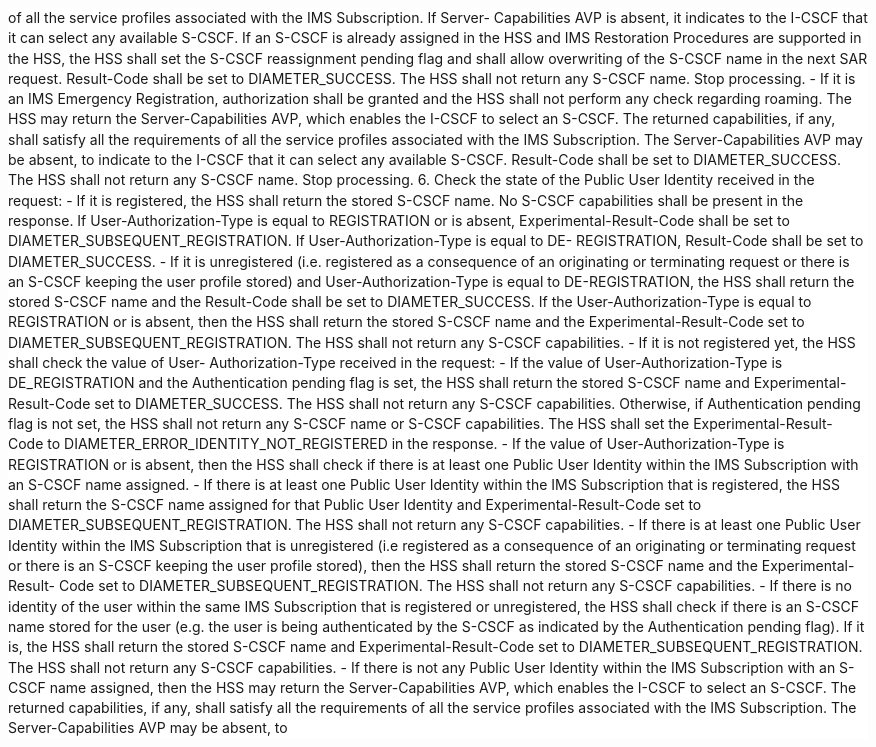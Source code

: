 of all the service profiles associated with the IMS Subscription. If Server-
Capabilities AVP is absent, it indicates to the I-CSCF that it can select any
available S-CSCF. If an S-CSCF is already assigned in the HSS and IMS
Restoration Procedures are supported in the HSS, the HSS shall set the S-CSCF
reassignment pending flag and shall allow overwriting of the S-CSCF name in
the next SAR request. Result-Code shall be set to DIAMETER_SUCCESS. The HSS
shall not return any S-CSCF name. Stop processing.
\- If it is an IMS Emergency Registration, authorization shall be granted and
the HSS shall not perform any check regarding roaming. The HSS may return the
Server-Capabilities AVP, which enables the I-CSCF to select an S-CSCF. The
returned capabilities, if any, shall satisfy all the requirements of all the
service profiles associated with the IMS Subscription. The Server-Capabilities
AVP may be absent, to indicate to the I-CSCF that it can select any available
S-CSCF. Result-Code shall be set to DIAMETER_SUCCESS. The HSS shall not return
any S-CSCF name. Stop processing.
6\. Check the state of the Public User Identity received in the request:
\- If it is registered, the HSS shall return the stored S-CSCF name. No S-CSCF
capabilities shall be present in the response. If User-Authorization-Type is
equal to REGISTRATION or is absent, Experimental-Result-Code shall be set to
DIAMETER_SUBSEQUENT_REGISTRATION. If User-Authorization-Type is equal to DE-
REGISTRATION, Result-Code shall be set to DIAMETER_SUCCESS.
\- If it is unregistered (i.e. registered as a consequence of an originating
or terminating request or there is an S-CSCF keeping the user profile stored)
and User-Authorization-Type is equal to DE-REGISTRATION, the HSS shall return
the stored S-CSCF name and the Result-Code shall be set to DIAMETER_SUCCESS.
If the User-Authorization-Type is equal to REGISTRATION or is absent, then the
HSS shall return the stored S-CSCF name and the Experimental-Result-Code set
to DIAMETER_SUBSEQUENT_REGISTRATION. The HSS shall not return any S-CSCF
capabilities.
\- If it is not registered yet, the HSS shall check the value of User-
Authorization-Type received in the request:
\- If the value of User-Authorization-Type is DE_REGISTRATION and the
Authentication pending flag is set, the HSS shall return the stored S-CSCF
name and Experimental-Result-Code set to DIAMETER_SUCCESS. The HSS shall not
return any S-CSCF capabilities. Otherwise, if Authentication pending flag is
not set, the HSS shall not return any S-CSCF name or S-CSCF capabilities. The
HSS shall set the Experimental-Result-Code to
DIAMETER_ERROR_IDENTITY_NOT_REGISTERED in the response.
\- If the value of User-Authorization-Type is REGISTRATION or is absent, then
the HSS shall check if there is at least one Public User Identity within the
IMS Subscription with an S-CSCF name assigned.
\- If there is at least one Public User Identity within the IMS Subscription
that is registered, the HSS shall return the S-CSCF name assigned for that
Public User Identity and Experimental-Result-Code set to
DIAMETER_SUBSEQUENT_REGISTRATION. The HSS shall not return any S-CSCF
capabilities.
\- If there is at least one Public User Identity within the IMS Subscription
that is unregistered (i.e registered as a consequence of an originating or
terminating request or there is an S-CSCF keeping the user profile stored),
then the HSS shall return the stored S-CSCF name and the Experimental-Result-
Code set to DIAMETER_SUBSEQUENT_REGISTRATION. The HSS shall not return any
S-CSCF capabilities.
\- If there is no identity of the user within the same IMS Subscription that
is registered or unregistered, the HSS shall check if there is an S-CSCF name
stored for the user (e.g. the user is being authenticated by the S-CSCF as
indicated by the Authentication pending flag). If it is, the HSS shall return
the stored S-CSCF name and Experimental-Result-Code set to
DIAMETER_SUBSEQUENT_REGISTRATION. The HSS shall not return any S-CSCF
capabilities.
\- If there is not any Public User Identity within the IMS Subscription with
an S-CSCF name assigned, then the HSS may return the Server-Capabilities AVP,
which enables the I-CSCF to select an S-CSCF. The returned capabilities, if
any, shall satisfy all the requirements of all the service profiles associated
with the IMS Subscription. The Server-Capabilities AVP may be absent, to